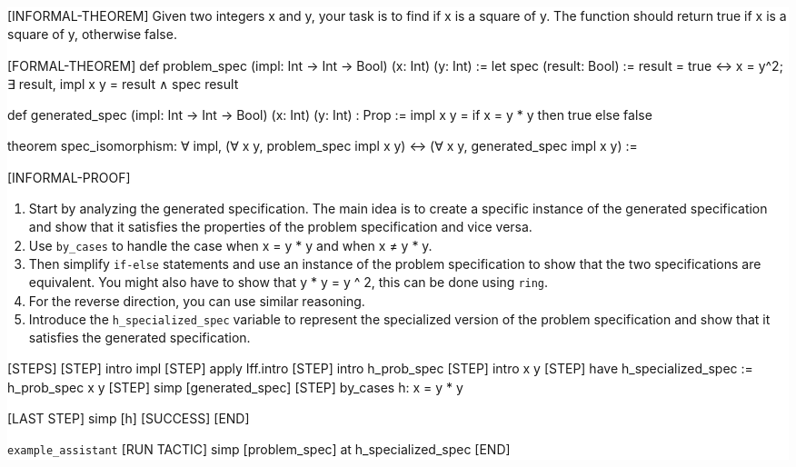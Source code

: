 [INFORMAL-THEOREM]
Given two integers x and y, your task is to find if x is a square of y.
The function should return true if x is a square of y, otherwise false.

[FORMAL-THEOREM]
def problem_spec
(impl: Int → Int → Bool)
(x: Int)
(y: Int) :=
let spec (result: Bool) :=
result = true ↔ x = y^2;
∃ result, impl x y = result ∧
spec result

def generated_spec
(impl: Int → Int → Bool)
(x: Int)
(y: Int) : Prop :=
impl x y = if x = y * y then true else false

theorem spec_isomorphism:
∀ impl,
(∀ x y, problem_spec impl x y) ↔
(∀ x y, generated_spec impl x y) :=

[INFORMAL-PROOF]
1. Start by analyzing the generated specification. The main idea is to create a specific instance of the generated specification and show that it satisfies the properties of the problem specification and vice versa.
2. Use `by_cases` to handle the case when x = y * y and when x ≠ y * y.
3. Then simplify `if-else` statements and use an instance of the problem specification to show that the two specifications are equivalent. You might also have to show that y * y = y ^ 2, this can be done using `ring`.
4. For the reverse direction, you can use similar reasoning.
5. Introduce the `h_specialized_spec` variable to represent the specialized version of the problem specification and show that it satisfies the generated specification.

[STEPS]
[STEP] intro impl
[STEP] apply Iff.intro
[STEP] intro h_prob_spec
[STEP] intro x y
[STEP] have h_specialized_spec := h_prob_spec x y
[STEP] simp [generated_spec]
[STEP] by_cases h: x = y * y

[LAST STEP]
simp [h]
[SUCCESS]
[END]

`example_assistant`
[RUN TACTIC]
simp [problem_spec] at h_specialized_spec
[END]

